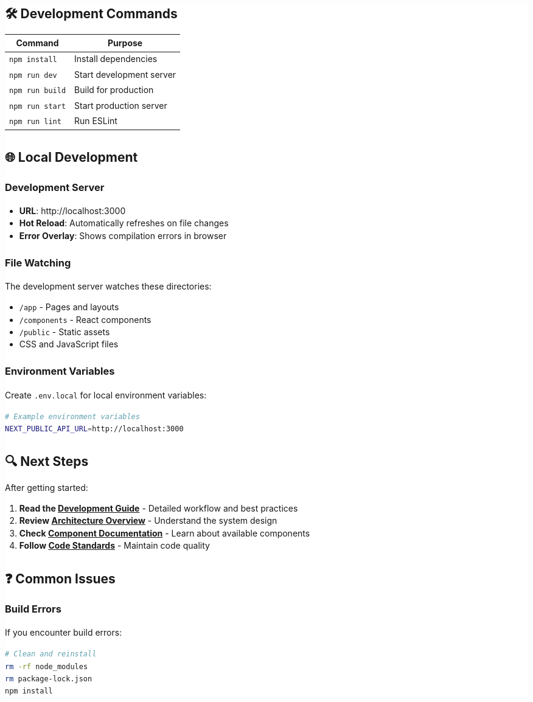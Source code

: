 ## 🛠️ Development Commands

| Command | Purpose |
|---------|---------|
| `npm install` | Install dependencies |
| `npm run dev` | Start development server |
| `npm run build` | Build for production |
| `npm run start` | Start production server |
| `npm run lint` | Run ESLint |

## 🌐 Local Development

### Development Server
- **URL**: http://localhost:3000
- **Hot Reload**: Automatically refreshes on file changes
- **Error Overlay**: Shows compilation errors in browser

### File Watching
The development server watches these directories:
- `/app` - Pages and layouts
- `/components` - React components  
- `/public` - Static assets
- CSS and JavaScript files

### Environment Variables
Create `.env.local` for local environment variables:
```bash
# Example environment variables
NEXT_PUBLIC_API_URL=http://localhost:3000
```

## 🔍 Next Steps

After getting started:

1. **Read the [Development Guide](Development-Guide)** - Detailed workflow and best practices
2. **Review [Architecture Overview](Architecture-Overview)** - Understand the system design
3. **Check [Component Documentation](Component-Documentation)** - Learn about available components
4. **Follow [Code Standards](Code-Standards)** - Maintain code quality

## ❓ Common Issues

### Build Errors
If you encounter build errors:
```bash
# Clean and reinstall
rm -rf node_modules
rm package-lock.json
npm install
```
